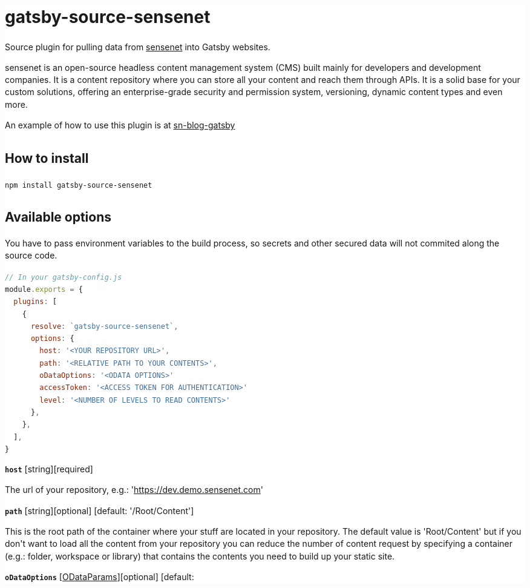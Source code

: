 # gatsby-source-sensenet

Source plugin for pulling data from [sensenet](https://sensenet.com) into Gatsby websites.

sensenet is an open-source headless content management system (CMS) built mainly for developers and development companies.
It is a content repository where you can store all your content and reach them through APIs. It is a solid base for your custom solutions, offering an enterprise-grade security and permission system, versioning, dynamic content types and even more.

An example of how to use this plugin is at [sn-blog-gatsby](https://github.com/SenseNet/sn-client/tree/develop/examples/sn-blog-gatsby)

## How to install

```shell
npm install gatsby-source-sensenet
```

## Available options

You have to pass environment variables to the build process, so secrets and other secured data will not commited along the source code.

```javascript
// In your gatsby-config.js
module.exports = {
  plugins: [
    {
      resolve: `gatsby-source-sensenet`,
      options: {
        host: '<YOUR REPOSITORY URL>',
        path: '<RELATIVE PATH TO YOUR CONTENTS>',
        oDataOptions: '<ODATA OPTIONS>'
        accessToken: '<ACCESS TOKEN FOR AUTHENTICATION>'
        level: '<NUMBER OF LEVELS TO READ CONTENTS>'
      },
    },
  ],
}
```

**`host`** [string][required]

The url of your repository, e.g.: 'https://dev.demo.sensenet.com'

**`path`** [string][optional] [default: '/Root/Content']

This is the root path of the container where your stuff are located in your repository.
The default value is 'Root/Content' but if you don't want to load all the content from your repository you can reduce the number of content request by specifying a container (e.g.: folder, workspace or library) that contains the contents you need to build up your static site.

**`oDataOptions`** [[ODataParams](https://github.com/SenseNet/sn-client/blob/28bcd4f0cbf8f366ba8afa33f839c26959c78c4e/packages/sn-client-core/src/Models/ODataParams.ts#L31)][optional] [default:
